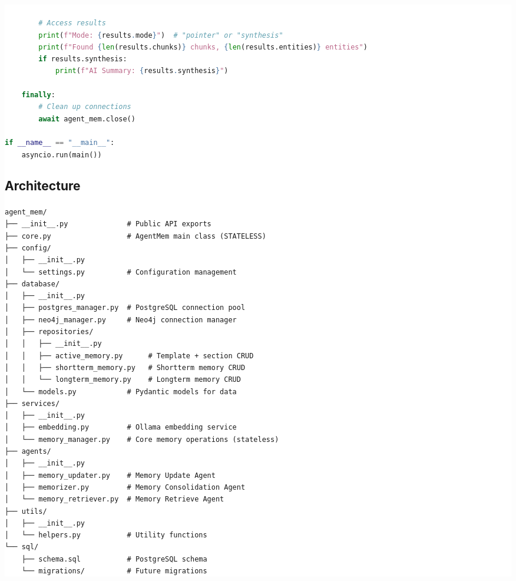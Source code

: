 ```python
        
        # Access results
        print(f"Mode: {results.mode}")  # "pointer" or "synthesis"
        print(f"Found {len(results.chunks)} chunks, {len(results.entities)} entities")
        if results.synthesis:
            print(f"AI Summary: {results.synthesis}")
        
    finally:
        # Clean up connections
        await agent_mem.close()

if __name__ == "__main__":
    asyncio.run(main())
```

## Architecture

```
agent_mem/
├── __init__.py              # Public API exports
├── core.py                  # AgentMem main class (STATELESS)
├── config/
│   ├── __init__.py
│   └── settings.py          # Configuration management
├── database/
│   ├── __init__.py
│   ├── postgres_manager.py  # PostgreSQL connection pool
│   ├── neo4j_manager.py     # Neo4j connection manager
│   ├── repositories/
│   │   ├── __init__.py
│   │   ├── active_memory.py      # Template + section CRUD
│   │   ├── shortterm_memory.py   # Shortterm memory CRUD
│   │   └── longterm_memory.py    # Longterm memory CRUD
│   └── models.py            # Pydantic models for data
├── services/
│   ├── __init__.py
│   ├── embedding.py         # Ollama embedding service
│   └── memory_manager.py    # Core memory operations (stateless)
├── agents/
│   ├── __init__.py
│   ├── memory_updater.py    # Memory Update Agent
│   ├── memorizer.py         # Memory Consolidation Agent
│   └── memory_retriever.py  # Memory Retrieve Agent
├── utils/
│   ├── __init__.py
│   └── helpers.py           # Utility functions
└── sql/
    ├── schema.sql           # PostgreSQL schema
    └── migrations/          # Future migrations
```
